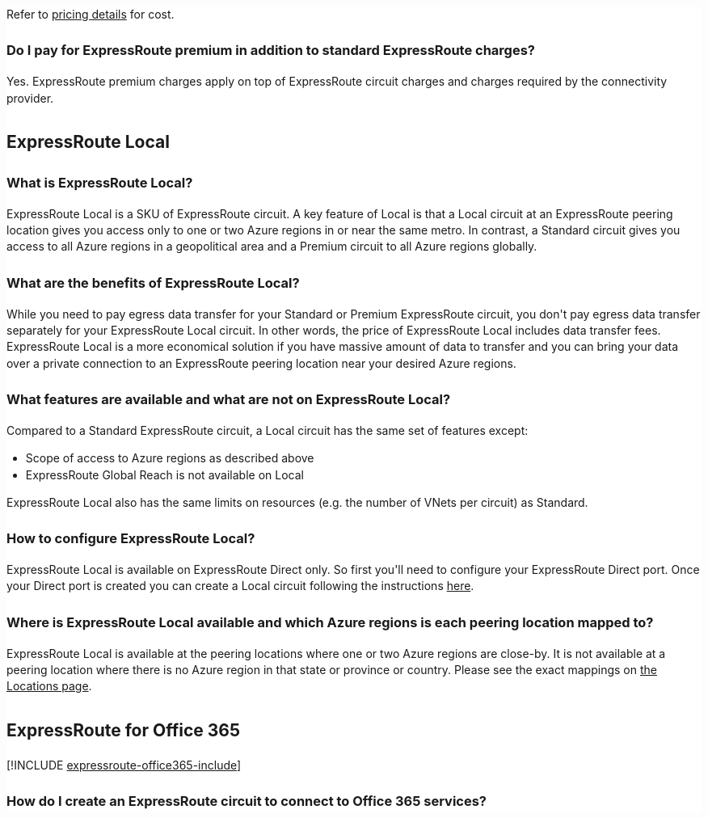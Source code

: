 Refer to [pricing details](https://azure.microsoft.com/pricing/details/expressroute/) for cost.

### Do I pay for ExpressRoute premium in addition to standard ExpressRoute charges?

Yes. ExpressRoute premium charges apply on top of ExpressRoute circuit charges and charges required by the connectivity provider.

## ExpressRoute Local
### What is ExpressRoute Local?
ExpressRoute Local is a SKU of ExpressRoute circuit. A key feature of Local is that a Local circuit at an ExpressRoute peering location gives you access only to one or two Azure regions in or near the same metro. In contrast, a Standard circuit gives you access to all Azure regions in a geopolitical area and a Premium circuit to all Azure regions globally. 

### What are the benefits of ExpressRoute Local?
While you need to pay egress data transfer for your Standard or Premium ExpressRoute circuit, you don't pay egress data transfer separately for your ExpressRoute Local circuit. In other words, the price of ExpressRoute Local includes data transfer fees. ExpressRoute Local is a more economical solution if you have massive amount of data to transfer and you can bring your data over a private connection to an ExpressRoute peering location near your desired Azure regions. 

### What features are available and what are not on ExpressRoute Local?
Compared to a Standard ExpressRoute circuit, a Local circuit has the same set of features except:
* Scope of access to Azure regions as described above
* ExpressRoute Global Reach is not available on Local

ExpressRoute Local also has the same limits on resources (e.g. the number of VNets per circuit) as Standard. 

### How to configure ExpressRoute Local? 
ExpressRoute Local is available on ExpressRoute Direct only. So first you'll need to configure your ExpressRoute Direct port. Once your Direct port is created you can create a Local circuit following the instructions [here](expressroute-howto-erdirect.md).

### Where is ExpressRoute Local available and which Azure regions is each peering location mapped to?
ExpressRoute Local is available at the peering locations where one or two Azure regions are close-by. It is not available at a peering location where there is no Azure region in that state or province or country. Please see the exact mappings on [the Locations page](expressroute-locations-providers.md).  

## ExpressRoute for Office 365

[!INCLUDE [expressroute-office365-include](../../includes/expressroute-office365-include.md)]

### How do I create an ExpressRoute circuit to connect to Office 365 services?
